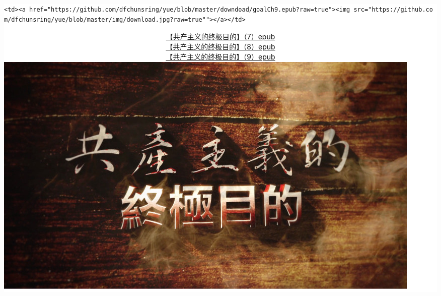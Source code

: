 	<td><a href="https://github.com/dfchunsring/yue/blob/master/downdoad/goalCh9.epub?raw=true"><img src="https://github.com/dfchunsring/yue/blob/master/img/download.jpg?raw=true""></a></td>
</tr>
<tr>
	<td><center><a href="https://github.com/dfchunsring/yue/blob/master/epub/goalCh7.epub?raw=true">【共产主义的终极目的】（7）epub</a></center></td>
	<td><center><a href="https://github.com/dfchunsring/yue/blob/master/epub/goalCh8.epub?raw=true">【共产主义的终极目的】（8）epub</a></center></td>
	<td><center><a href="https://github.com/dfchunsring/yue/blob/master/epub/goalCh9.epub?raw=true">【共产主义的终极目的】（9）epub</a></center></td>
</tr>

<tr>
	<td><a href="https://github.com/dfchunsring/yue/blob/master/downdoad/goalCh10.epub?raw=true"><img src="https://github.com/dfchunsring/yue/blob/master/img/p8654841a650831227.jpg?raw=true""></a></td>
